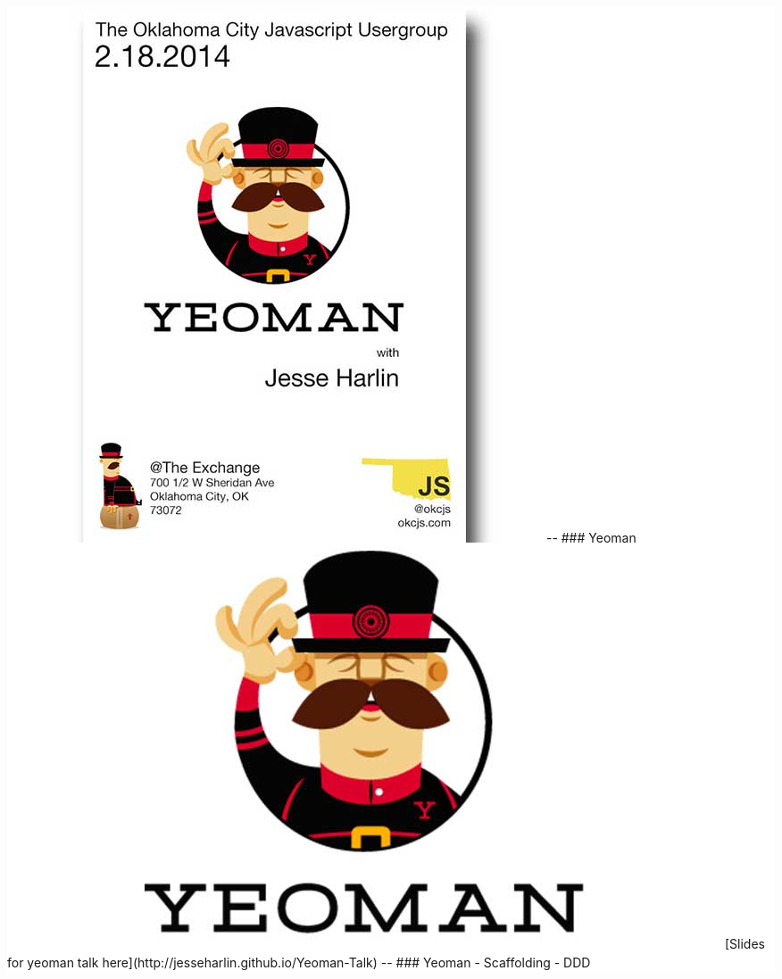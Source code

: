 <img src="images/yeoman.jpg" />
--
### Yeoman
<img src="images/yeoman-logo.jpg" />
[Slides for yeoman talk here](http://jesseharlin.github.io/Yeoman-Talk)
--
### Yeoman
- Scaffolding
- DDD